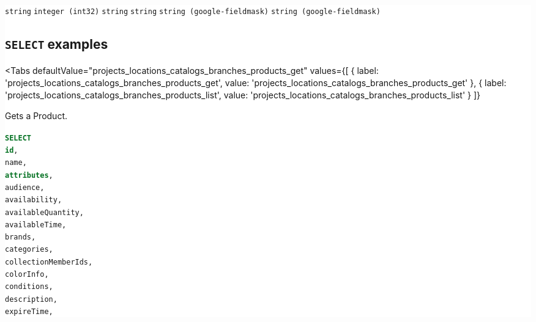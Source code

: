 <tr id="parameter-filter">
    <td><CopyableCode code="filter" /></td>
    <td><code>string</code></td>
    <td></td>
</tr>
<tr id="parameter-pageSize">
    <td><CopyableCode code="pageSize" /></td>
    <td><code>integer (int32)</code></td>
    <td></td>
</tr>
<tr id="parameter-pageToken">
    <td><CopyableCode code="pageToken" /></td>
    <td><code>string</code></td>
    <td></td>
</tr>
<tr id="parameter-productId">
    <td><CopyableCode code="productId" /></td>
    <td><code>string</code></td>
    <td></td>
</tr>
<tr id="parameter-readMask">
    <td><CopyableCode code="readMask" /></td>
    <td><code>string (google-fieldmask)</code></td>
    <td></td>
</tr>
<tr id="parameter-updateMask">
    <td><CopyableCode code="updateMask" /></td>
    <td><code>string (google-fieldmask)</code></td>
    <td></td>
</tr>
</tbody>
</table>

## `SELECT` examples

<Tabs
    defaultValue="projects_locations_catalogs_branches_products_get"
    values={[
        { label: 'projects_locations_catalogs_branches_products_get', value: 'projects_locations_catalogs_branches_products_get' },
        { label: 'projects_locations_catalogs_branches_products_list', value: 'projects_locations_catalogs_branches_products_list' }
    ]}
>
<TabItem value="projects_locations_catalogs_branches_products_get">

Gets a Product.

```sql
SELECT
id,
name,
attributes,
audience,
availability,
availableQuantity,
availableTime,
brands,
categories,
collectionMemberIds,
colorInfo,
conditions,
description,
expireTime,
```